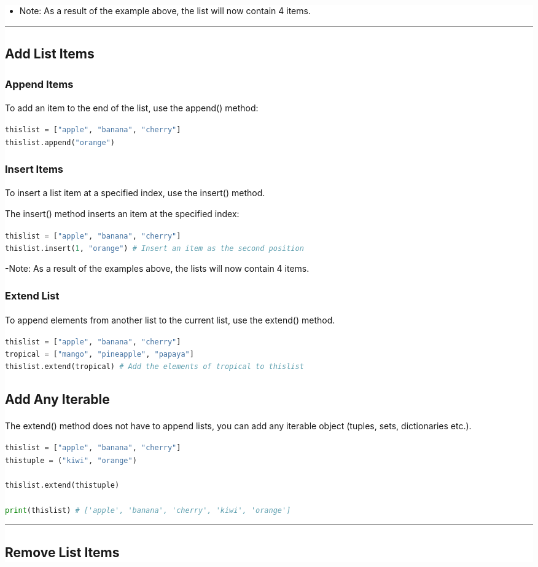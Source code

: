 - Note: As a result of the example above, the list will now contain 4 items.

---

## Add List Items

### Append Items

To add an item to the end of the list, use the append() method:

```Python
thislist = ["apple", "banana", "cherry"]
thislist.append("orange")
```

### Insert Items

To insert a list item at a specified index, use the insert() method.

The insert() method inserts an item at the specified index:

```Python
thislist = ["apple", "banana", "cherry"]
thislist.insert(1, "orange") # Insert an item as the second position
```

-Note: As a result of the examples above, the lists will now contain 4 items.

### Extend List

To append elements from another list to the current list, use the extend() method.

```Python
thislist = ["apple", "banana", "cherry"]
tropical = ["mango", "pineapple", "papaya"]
thislist.extend(tropical) # Add the elements of tropical to thislist
```

## Add Any Iterable

The extend() method does not have to append lists, you can add any iterable object (tuples, sets, dictionaries etc.).

```Python
thislist = ["apple", "banana", "cherry"]
thistuple = ("kiwi", "orange")

thislist.extend(thistuple)

print(thislist) # ['apple', 'banana', 'cherry', 'kiwi', 'orange']
```

---

## Remove List Items
